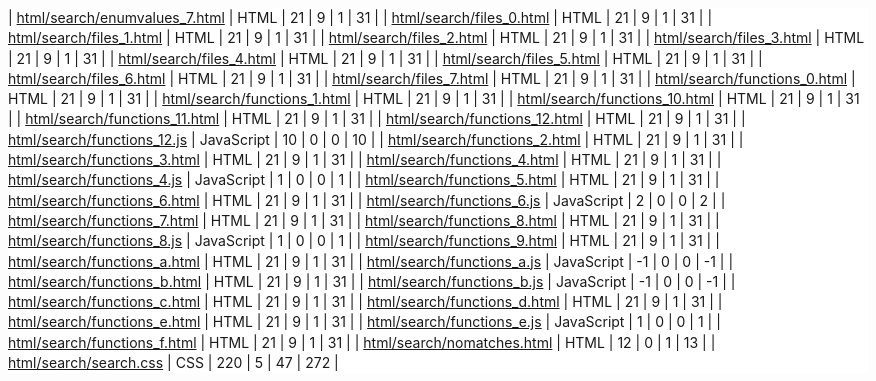 | [html/search/enumvalues\_7.html](/html/search/enumvalues_7.html) | HTML | 21 | 9 | 1 | 31 |
| [html/search/files\_0.html](/html/search/files_0.html) | HTML | 21 | 9 | 1 | 31 |
| [html/search/files\_1.html](/html/search/files_1.html) | HTML | 21 | 9 | 1 | 31 |
| [html/search/files\_2.html](/html/search/files_2.html) | HTML | 21 | 9 | 1 | 31 |
| [html/search/files\_3.html](/html/search/files_3.html) | HTML | 21 | 9 | 1 | 31 |
| [html/search/files\_4.html](/html/search/files_4.html) | HTML | 21 | 9 | 1 | 31 |
| [html/search/files\_5.html](/html/search/files_5.html) | HTML | 21 | 9 | 1 | 31 |
| [html/search/files\_6.html](/html/search/files_6.html) | HTML | 21 | 9 | 1 | 31 |
| [html/search/files\_7.html](/html/search/files_7.html) | HTML | 21 | 9 | 1 | 31 |
| [html/search/functions\_0.html](/html/search/functions_0.html) | HTML | 21 | 9 | 1 | 31 |
| [html/search/functions\_1.html](/html/search/functions_1.html) | HTML | 21 | 9 | 1 | 31 |
| [html/search/functions\_10.html](/html/search/functions_10.html) | HTML | 21 | 9 | 1 | 31 |
| [html/search/functions\_11.html](/html/search/functions_11.html) | HTML | 21 | 9 | 1 | 31 |
| [html/search/functions\_12.html](/html/search/functions_12.html) | HTML | 21 | 9 | 1 | 31 |
| [html/search/functions\_12.js](/html/search/functions_12.js) | JavaScript | 10 | 0 | 0 | 10 |
| [html/search/functions\_2.html](/html/search/functions_2.html) | HTML | 21 | 9 | 1 | 31 |
| [html/search/functions\_3.html](/html/search/functions_3.html) | HTML | 21 | 9 | 1 | 31 |
| [html/search/functions\_4.html](/html/search/functions_4.html) | HTML | 21 | 9 | 1 | 31 |
| [html/search/functions\_4.js](/html/search/functions_4.js) | JavaScript | 1 | 0 | 0 | 1 |
| [html/search/functions\_5.html](/html/search/functions_5.html) | HTML | 21 | 9 | 1 | 31 |
| [html/search/functions\_6.html](/html/search/functions_6.html) | HTML | 21 | 9 | 1 | 31 |
| [html/search/functions\_6.js](/html/search/functions_6.js) | JavaScript | 2 | 0 | 0 | 2 |
| [html/search/functions\_7.html](/html/search/functions_7.html) | HTML | 21 | 9 | 1 | 31 |
| [html/search/functions\_8.html](/html/search/functions_8.html) | HTML | 21 | 9 | 1 | 31 |
| [html/search/functions\_8.js](/html/search/functions_8.js) | JavaScript | 1 | 0 | 0 | 1 |
| [html/search/functions\_9.html](/html/search/functions_9.html) | HTML | 21 | 9 | 1 | 31 |
| [html/search/functions\_a.html](/html/search/functions_a.html) | HTML | 21 | 9 | 1 | 31 |
| [html/search/functions\_a.js](/html/search/functions_a.js) | JavaScript | -1 | 0 | 0 | -1 |
| [html/search/functions\_b.html](/html/search/functions_b.html) | HTML | 21 | 9 | 1 | 31 |
| [html/search/functions\_b.js](/html/search/functions_b.js) | JavaScript | -1 | 0 | 0 | -1 |
| [html/search/functions\_c.html](/html/search/functions_c.html) | HTML | 21 | 9 | 1 | 31 |
| [html/search/functions\_d.html](/html/search/functions_d.html) | HTML | 21 | 9 | 1 | 31 |
| [html/search/functions\_e.html](/html/search/functions_e.html) | HTML | 21 | 9 | 1 | 31 |
| [html/search/functions\_e.js](/html/search/functions_e.js) | JavaScript | 1 | 0 | 0 | 1 |
| [html/search/functions\_f.html](/html/search/functions_f.html) | HTML | 21 | 9 | 1 | 31 |
| [html/search/nomatches.html](/html/search/nomatches.html) | HTML | 12 | 0 | 1 | 13 |
| [html/search/search.css](/html/search/search.css) | CSS | 220 | 5 | 47 | 272 |